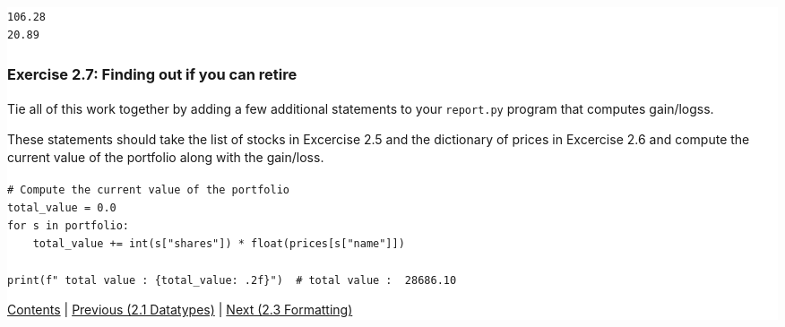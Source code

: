 ```
106.28
20.89
```

### Exercise 2.7: Finding out if you can retire

Tie all of this work together by adding a few additional statements to your `report.py` program that computes gain/logss.

These statements should take the list of stocks in Excercise 2.5 and the dictionary of prices in Excercise 2.6 and compute the current value of the portfolio along with the gain/loss.

```
# Compute the current value of the portfolio
total_value = 0.0
for s in portfolio:
    total_value += int(s["shares"]) * float(prices[s["name"]])

print(f" total value : {total_value: .2f}")  # total value :  28686.10
```

[Contents](../Contents.md) \| [Previous (2.1 Datatypes)](01_Datatypes.md) \| [Next (2.3 Formatting)](03_Formatting.md)
